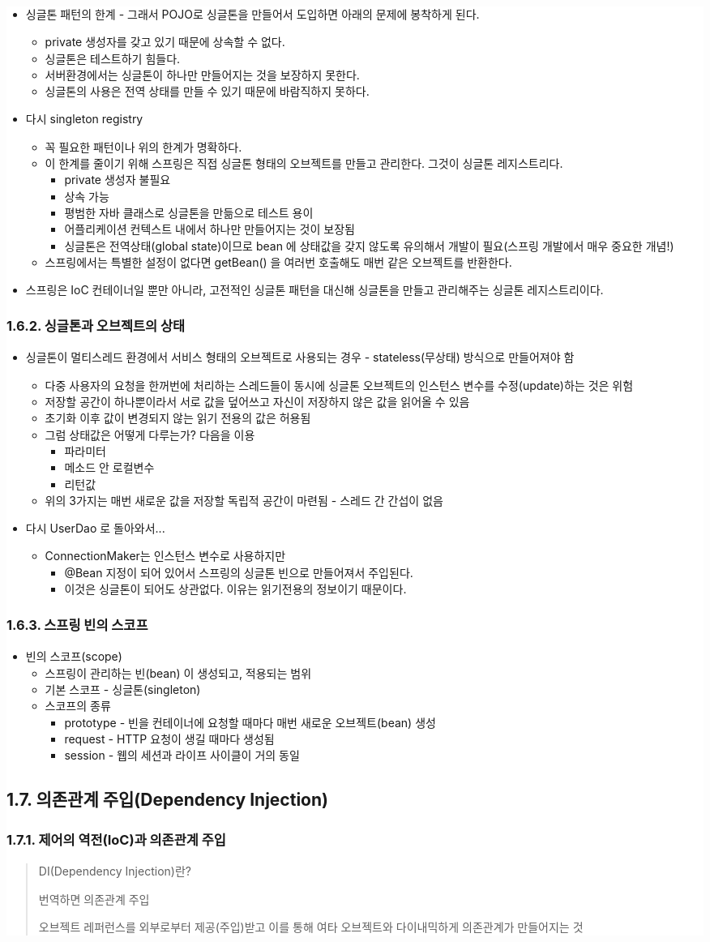 * 싱글톤 패턴의 한계 - 그래서 POJO로 싱글톤을 만들어서 도입하면 아래의 문제에 봉착하게 된다.
  * private 생성자를 갖고 있기 때문에 상속할 수 없다.
  * 싱글톤은 테스트하기 힘들다.
  * 서버환경에서는 싱글톤이 하나만 만들어지는 것을 보장하지 못한다.
  * 싱글톤의 사용은 전역 상태를 만들 수 있기 때문에 바람직하지 못하다.

* 다시 singleton registry
  * 꼭 필요한 패턴이나 위의 한계가 명확하다. 
  * 이 한계를 줄이기 위해 스프링은 직접 싱글톤 형태의 오브젝트를 만들고 관리한다. 그것이 싱글톤 레지스트리다.
    * private 생성자 불필요
    * 상속 가능
    * 평범한 자바 클래스로 싱글톤을 만듦으로 테스트 용이
    * 어플리케이션 컨텍스트 내에서 하나만 만들어지는 것이 보장됨
    * 싱글톤은 전역상태(global state)이므로 bean 에 상태값을 갖지 않도록 유의해서 개발이 필요(스프링 개발에서 매우 중요한 개념!)
  * 스프링에서는 특별한 설정이 없다면 getBean() 을 여러번 호출해도 매번 같은 오브젝트를 반환한다.

* 스프링은 IoC 컨테이너일 뿐만 아니라, 고전적인 싱글톤 패턴을 대신해 싱글톤을 만들고 관리해주는 싱글톤 레지스트리이다.

### 1.6.2. 싱글톤과 오브젝트의 상태

* 싱글톤이 멀티스레드 환경에서 서비스 형태의 오브젝트로 사용되는 경우 - stateless(무상태) 방식으로 만들어져야 함
  * 다중 사용자의 요청을 한꺼번에 처리하는 스레드들이 동시에 싱글톤 오브젝트의 인스턴스 변수를 수정(update)하는 것은 위험
  * 저장할 공간이 하나뿐이라서 서로 값을 덮어쓰고 자신이 저장하지 않은 값을 읽어올 수 있음
  * 초기화 이후 값이 변경되지 않는 읽기 전용의 값은 허용됨
  * 그럼 상태값은 어떻게 다루는가? 다음을 이용
    * 파라미터
    * 메소드 안 로컬변수
    * 리턴값
  * 위의 3가지는 매번 새로운 값을 저장할 독립적 공간이 마련됨 - 스레드 간 간섭이 없음

* 다시 UserDao 로 돌아와서...
  * ConnectionMaker는 인스턴스 변수로 사용하지만
    * @Bean 지정이 되어 있어서 스프링의 싱글톤 빈으로 만들어져서 주입된다.
    * 이것은 싱글톤이 되어도 상관없다. 이유는 읽기전용의 정보이기 때문이다.

### 1.6.3. 스프링 빈의 스코프

* 빈의 스코프(scope)
  * 스프링이 관리하는 빈(bean) 이 생성되고, 적용되는 범위
  * 기본 스코프 - 싱글톤(singleton)
  * 스코프의 종류
    * prototype - 빈을 컨테이너에 요청할 때마다 매번 새로운 오브젝트(bean) 생성
    * request - HTTP 요청이 생길 때마다 생성됨
    * session - 웹의 세션과 라이프 사이클이 거의 동일

## 1.7. 의존관계 주입(Dependency Injection)

### 1.7.1. 제어의 역전(IoC)과 의존관계 주입

> DI(Dependency Injection)란?
>
> 번역하면 의존관계 주입
>
> 오브젝트 레퍼런스를 외부로부터 제공(주입)받고 이를 통해 여타 오브젝트와 다이내믹하게 의존관계가 만들어지는 것
